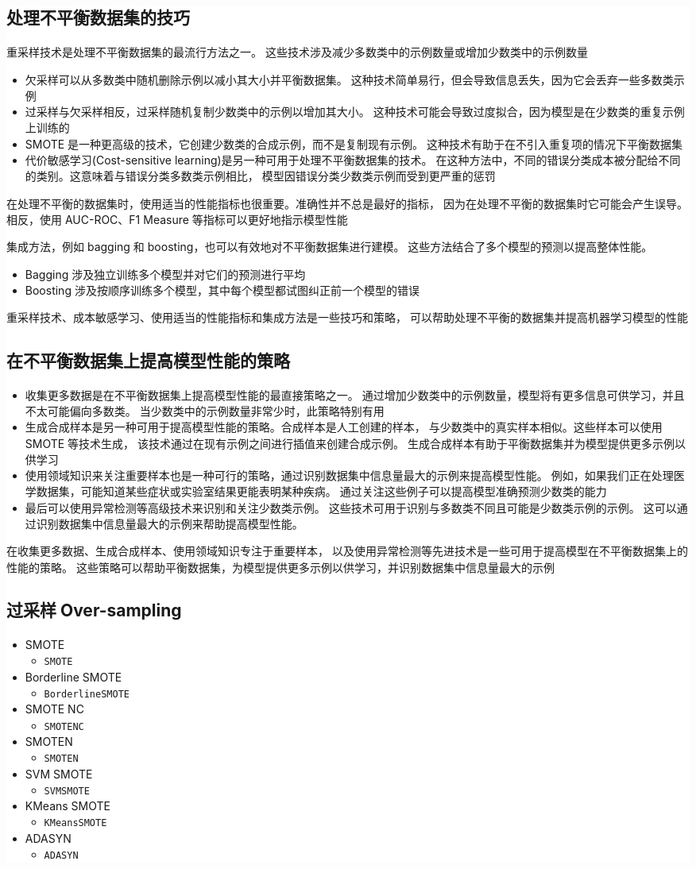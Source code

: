 ## 处理不平衡数据集的技巧

重采样技术是处理不平衡数据集的最流行方法之一。
这些技术涉及减少多数类中的示例数量或增加少数类中的示例数量

* 欠采样可以从多数类中随机删除示例以减小其大小并平衡数据集。
  这种技术简单易行，但会导致信息丢失，因为它会丢弃一些多数类示例
* 过采样与欠采样相反，过采样随机复制少数类中的示例以增加其大小。
  这种技术可能会导致过度拟合，因为模型是在少数类的重复示例上训练的
* SMOTE 是一种更高级的技术，它创建少数类的合成示例，而不是复制现有示例。
  这种技术有助于在不引入重复项的情况下平衡数据集
* 代价敏感学习(Cost-sensitive learning)是另一种可用于处理不平衡数据集的技术。
  在这种方法中，不同的错误分类成本被分配给不同的类别。这意味着与错误分类多数类示例相比，
  模型因错误分类少数类示例而受到更严重的惩罚

在处理不平衡的数据集时，使用适当的性能指标也很重要。准确性并不总是最好的指标，
因为在处理不平衡的数据集时它可能会产生误导。相反，使用 AUC-ROC、F1 Measure 等指标可以更好地指示模型性能

集成方法，例如 bagging 和 boosting，也可以有效地对不平衡数据集进行建模。
这些方法结合了多个模型的预测以提高整体性能。

* Bagging 涉及独立训练多个模型并对它们的预测进行平均
* Boosting 涉及按顺序训练多个模型，其中每个模型都试图纠正前一个模型的错误

重采样技术、成本敏感学习、使用适当的性能指标和集成方法是一些技巧和策略，
可以帮助处理不平衡的数据集并提高机器学习模型的性能

## 在不平衡数据集上提高模型性能的策略

* 收集更多数据是在不平衡数据集上提高模型性能的最直接策略之一。
  通过增加少数类中的示例数量，模型将有更多信息可供学习，并且不太可能偏向多数类。
  当少数类中的示例数量非常少时，此策略特别有用
* 生成合成样本是另一种可用于提高模型性能的策略。合成样本是人工创建的样本，
  与少数类中的真实样本相似。这些样本可以使用 SMOTE 等技术生成，
  该技术通过在现有示例之间进行插值来创建合成示例。
  生成合成样本有助于平衡数据集并为模型提供更多示例以供学习
* 使用领域知识来关注重要样本也是一种可行的策略，通过识别数据集中信息量最大的示例来提高模型性能。
  例如，如果我们正在处理医学数据集，可能知道某些症状或实验室结果更能表明某种疾病。
  通过关注这些例子可以提高模型准确预测少数类的能力
* 最后可以使用异常检测等高级技术来识别和关注少数类示例。
  这些技术可用于识别与多数类不同且可能是少数类示例的示例。
  这可以通过识别数据集中信息量最大的示例来帮助提高模型性能。

在收集更多数据、生成合成样本、使用领域知识专注于重要样本，
以及使用异常检测等先进技术是一些可用于提高模型在不平衡数据集上的性能的策略。
这些策略可以帮助平衡数据集，为模型提供更多示例以供学习，并识别数据集中信息量最大的示例

## 过采样 Over-sampling

* SMOTE
    - `SMOTE`
* Borderline SMOTE
    - `BorderlineSMOTE`
* SMOTE NC
    - `SMOTENC`
* SMOTEN
    - `SMOTEN`
* SVM SMOTE
    - `SVMSMOTE`
* KMeans SMOTE
    - `KMeansSMOTE`
* ADASYN
    - `ADASYN`
